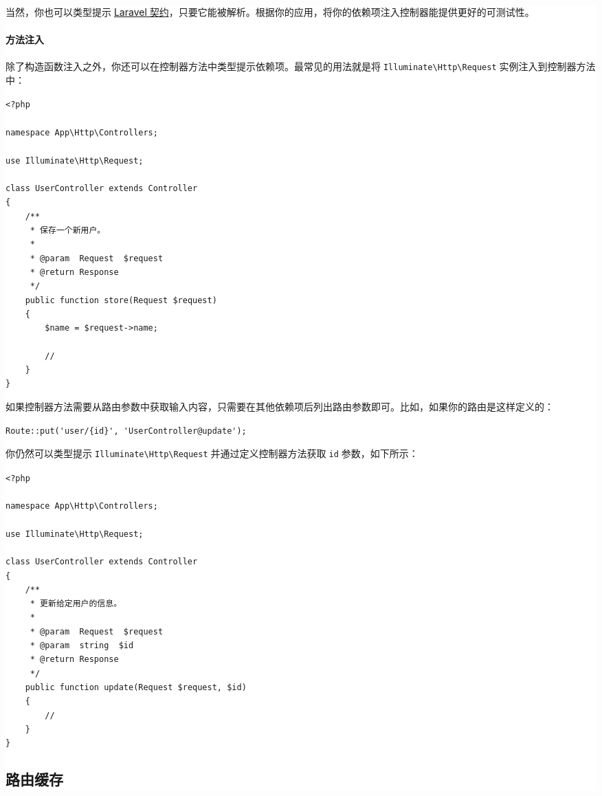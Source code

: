 当然，你也可以类型提示 [Laravel 契约](/docs/{{version}}/contracts)，只要它能被解析。根据你的应用，将你的依赖项注入控制器能提供更好的可测试性。

#### 方法注入

除了构造函数注入之外，你还可以在控制器方法中类型提示依赖项。最常见的用法就是将 `Illuminate\Http\Request` 实例注入到控制器方法中：

    <?php

    namespace App\Http\Controllers;

    use Illuminate\Http\Request;

    class UserController extends Controller
    {
        /**
         * 保存一个新用户。
         *
         * @param  Request  $request
         * @return Response
         */
        public function store(Request $request)
        {
            $name = $request->name;

            //
        }
    }

如果控制器方法需要从路由参数中获取输入内容，只需要在其他依赖项后列出路由参数即可。比如，如果你的路由是这样定义的：

    Route::put('user/{id}', 'UserController@update');
你仍然可以类型提示 `Illuminate\Http\Request` 并通过定义控制器方法获取 `id` 参数，如下所示：

    <?php

    namespace App\Http\Controllers;

    use Illuminate\Http\Request;

    class UserController extends Controller
    {
        /**
         * 更新给定用户的信息。
         *
         * @param  Request  $request
         * @param  string  $id
         * @return Response
         */
        public function update(Request $request, $id)
        {
            //
        }
    }


## 路由缓存
